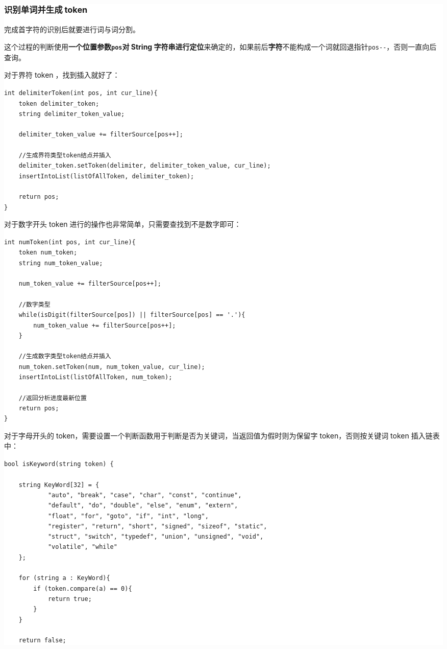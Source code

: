 ### 识别单词并生成 token

完成首字符的识别后就要进行词与词分割。

这个过程的判断使用**一个位置参数`pos`对 String 字符串进行定位**来确定的，如果前后**字符**不能构成一个词就回退指针`pos--`，否则一直向后查询。

对于界符 token ，找到插入就好了：

```
int delimiterToken(int pos, int cur_line){
    token delimiter_token;
    string delimiter_token_value;

    delimiter_token_value += filterSource[pos++];

    //生成界符类型token结点并插入
    delimiter_token.setToken(delimiter, delimiter_token_value, cur_line);
    insertIntoList(listOfAllToken, delimiter_token);

    return pos;
}
```

对于数字开头 token 进行的操作也非常简单，只需要查找到不是数字即可：

```
int numToken(int pos, int cur_line){
    token num_token;
    string num_token_value;

    num_token_value += filterSource[pos++];

    //数字类型
    while(isDigit(filterSource[pos]) || filterSource[pos] == '.'){
        num_token_value += filterSource[pos++];
    }

    //生成数字类型token结点并插入
    num_token.setToken(num, num_token_value, cur_line);
    insertIntoList(listOfAllToken, num_token);

    //返回分析进度最新位置
    return pos;
}
```

对于字母开头的 token，需要设置一个判断函数用于判断是否为关键词，当返回值为假时则为保留字 token，否则按关键词 token 插入链表中：

```
bool isKeyword(string token) {

    string KeyWord[32] = {
            "auto", "break", "case", "char", "const", "continue",
            "default", "do", "double", "else", "enum", "extern",
            "float", "for", "goto", "if", "int", "long",
            "register", "return", "short", "signed", "sizeof", "static",
            "struct", "switch", "typedef", "union", "unsigned", "void",
            "volatile", "while"
    };

    for (string a : KeyWord){
        if (token.compare(a) == 0){
            return true;
        }
    }

    return false;
```